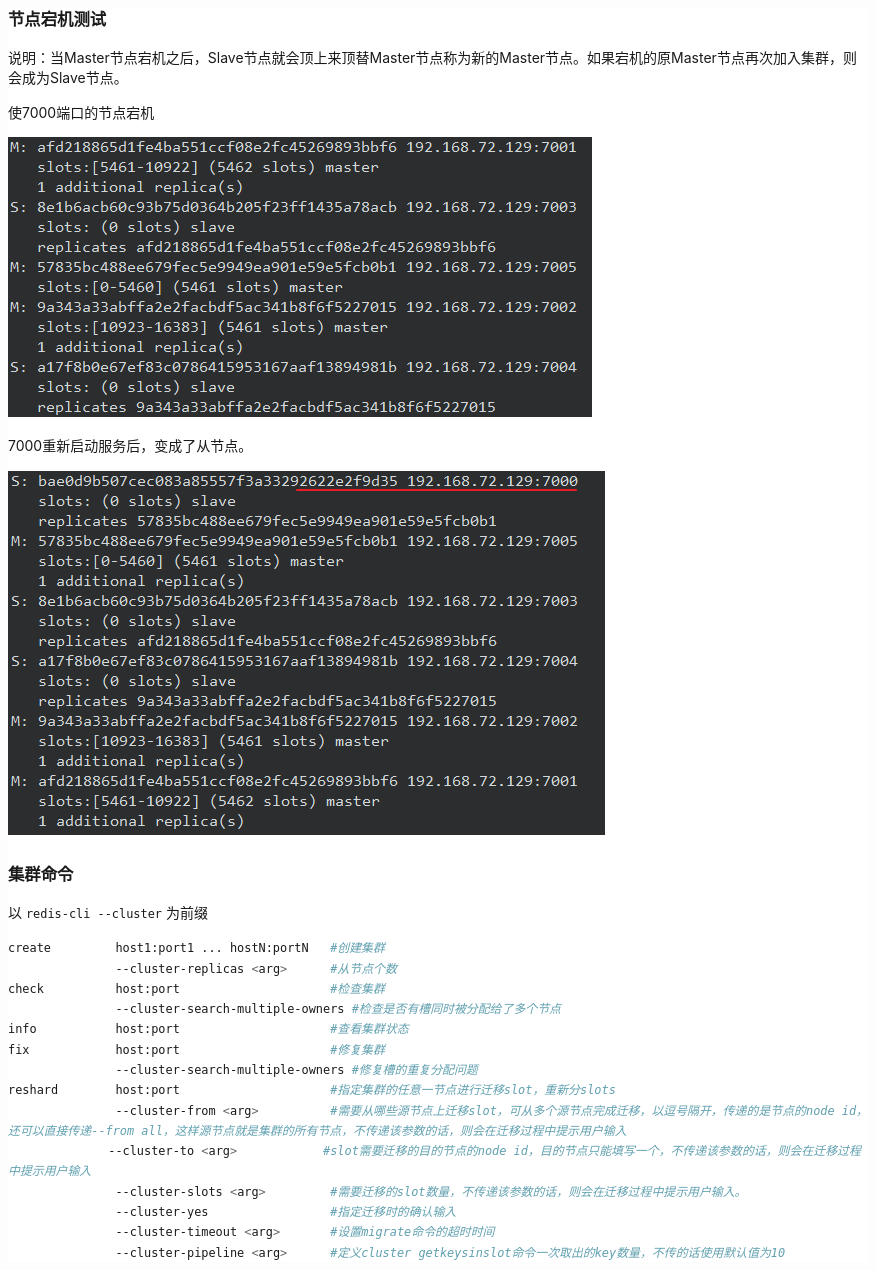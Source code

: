 ### 节点宕机测试

说明：当Master节点宕机之后，Slave节点就会顶上来顶替Master节点称为新的Master节点。如果宕机的原Master节点再次加入集群，则会成为Slave节点。

使7000端口的节点宕机

![image-20201023184736423](_images/image-20201023184736423.png)

7000重新启动服务后，变成了从节点。

![image-20201023184753312](_images/image-20201023184753312.png)

### 集群命令

以 `redis-cli --cluster` 为前缀

```bash
create         host1:port1 ... hostN:portN   #创建集群
               --cluster-replicas <arg>      #从节点个数
check          host:port                     #检查集群
               --cluster-search-multiple-owners #检查是否有槽同时被分配给了多个节点
info           host:port                     #查看集群状态
fix            host:port                     #修复集群
               --cluster-search-multiple-owners #修复槽的重复分配问题
reshard        host:port                     #指定集群的任意一节点进行迁移slot，重新分slots
               --cluster-from <arg>          #需要从哪些源节点上迁移slot，可从多个源节点完成迁移，以逗号隔开，传递的是节点的node id，还可以直接传递--from all，这样源节点就是集群的所有节点，不传递该参数的话，则会在迁移过程中提示用户输入
              --cluster-to <arg>            #slot需要迁移的目的节点的node id，目的节点只能填写一个，不传递该参数的话，则会在迁移过程中提示用户输入
               --cluster-slots <arg>         #需要迁移的slot数量，不传递该参数的话，则会在迁移过程中提示用户输入。
               --cluster-yes                 #指定迁移时的确认输入
               --cluster-timeout <arg>       #设置migrate命令的超时时间
               --cluster-pipeline <arg>      #定义cluster getkeysinslot命令一次取出的key数量，不传的话使用默认值为10
```